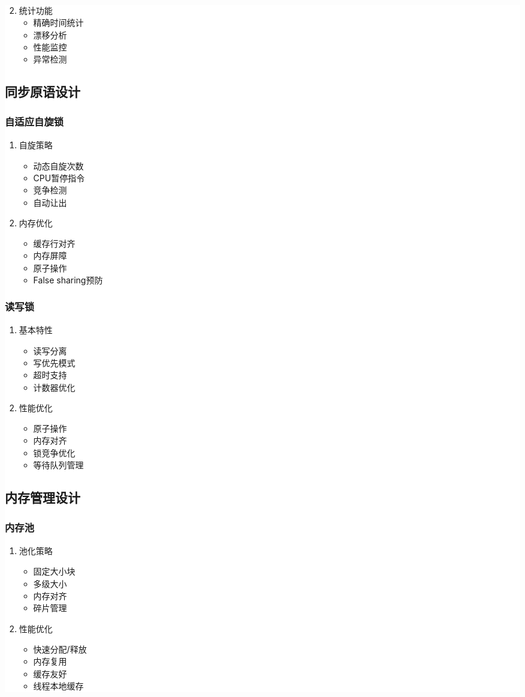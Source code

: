 2. 统计功能
   - 精确时间统计
   - 漂移分析
   - 性能监控
   - 异常检测

## 同步原语设计

### 自适应自旋锁

1. 自旋策略
   - 动态自旋次数
   - CPU暂停指令
   - 竞争检测
   - 自动让出

2. 内存优化
   - 缓存行对齐
   - 内存屏障
   - 原子操作
   - False sharing预防

### 读写锁

1. 基本特性
   - 读写分离
   - 写优先模式
   - 超时支持
   - 计数器优化

2. 性能优化
   - 原子操作
   - 内存对齐
   - 锁竞争优化
   - 等待队列管理

## 内存管理设计

### 内存池

1. 池化策略
   - 固定大小块
   - 多级大小
   - 内存对齐
   - 碎片管理

2. 性能优化
   - 快速分配/释放
   - 内存复用
   - 缓存友好
   - 线程本地缓存
